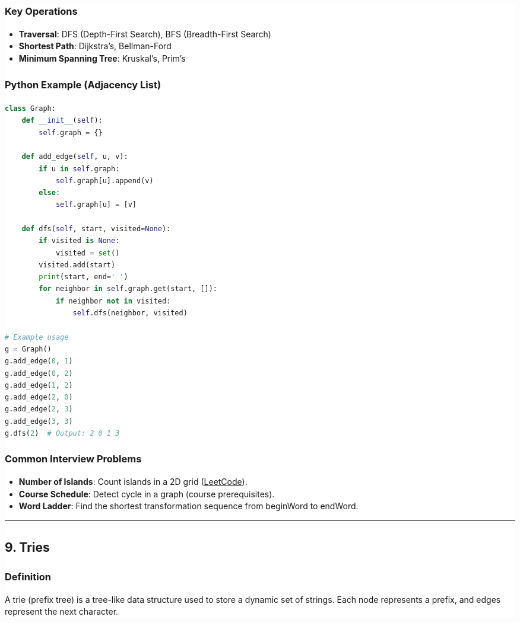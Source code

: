 ### Key Operations
- **Traversal**: DFS (Depth-First Search), BFS (Breadth-First Search)
- **Shortest Path**: Dijkstra’s, Bellman-Ford
- **Minimum Spanning Tree**: Kruskal’s, Prim’s

### Python Example (Adjacency List)
```python
class Graph:
    def __init__(self):
        self.graph = {}

    def add_edge(self, u, v):
        if u in self.graph:
            self.graph[u].append(v)
        else:
            self.graph[u] = [v]

    def dfs(self, start, visited=None):
        if visited is None:
            visited = set()
        visited.add(start)
        print(start, end=' ')
        for neighbor in self.graph.get(start, []):
            if neighbor not in visited:
                self.dfs(neighbor, visited)

# Example usage
g = Graph()
g.add_edge(0, 1)
g.add_edge(0, 2)
g.add_edge(1, 2)
g.add_edge(2, 0)
g.add_edge(2, 3)
g.add_edge(3, 3)
g.dfs(2)  # Output: 2 0 1 3
```

### Common Interview Problems
- **Number of Islands**: Count islands in a 2D grid ([LeetCode](https://leetcode.com/problems/number-of-islands/)).
- **Course Schedule**: Detect cycle in a graph (course prerequisites).
- **Word Ladder**: Find the shortest transformation sequence from beginWord to endWord.

---

## 9. Tries

### Definition
A trie (prefix tree) is a tree-like data structure used to store a dynamic set of strings. Each node represents a prefix, and edges represent the next character.

